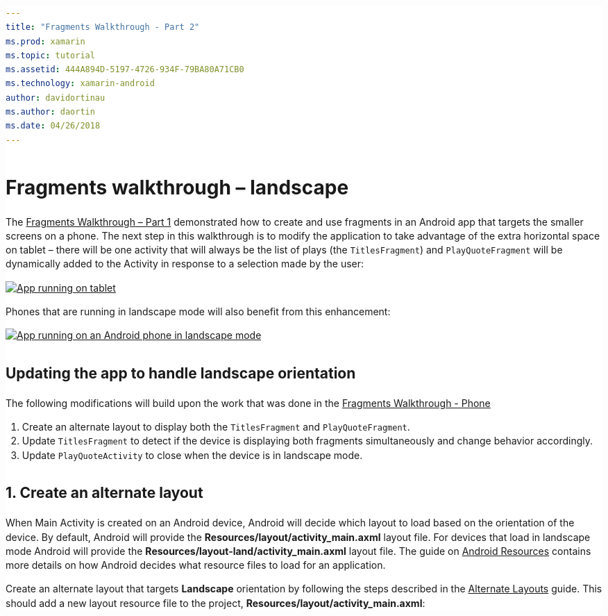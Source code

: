 ```yaml
---
title: "Fragments Walkthrough - Part 2"
ms.prod: xamarin
ms.topic: tutorial
ms.assetid: 444A894D-5197-4726-934F-79BA80A71CB0
ms.technology: xamarin-android
author: davidortinau
ms.author: daortin
ms.date: 04/26/2018
---
```


# Fragments walkthrough &ndash; landscape

The [Fragments Walkthrough &ndash; Part 1](./walkthrough.md) demonstrated how to create and use fragments in an Android app that targets the smaller screens on a phone. The next step in this walkthrough is to modify the application to take advantage of the extra horizontal space on tablet &ndash;  there will be one activity that will always be the list of plays (the `TitlesFragment`) and  `PlayQuoteFragment` will be dynamically added to the Activity in response to a selection made by the user:

[![App running on tablet](./walkthrough-landscape-images/01-tablet-screenshot-sml.png)](./walkthrough-landscape-images/01-tablet-screenshot.png#lightbox)

Phones that are running in landscape mode will also benefit from this enhancement:

[![App running on an Android phone in landscape mode](./images/intro-screenshot-phone-land-sml.png)](./images/intro-screenshot-phone-land.png#lightbox)

## Updating the app to handle landscape orientation

The following modifications will build upon the work that was done in the [Fragments Walkthrough - Phone](./walkthrough.md)

1. Create an alternate layout to display both the `TitlesFragment` and `PlayQuoteFragment`.
1. Update `TitlesFragment` to detect if the device is displaying both fragments simultaneously and change behavior accordingly.
1. Update `PlayQuoteActivity` to close when the device is in landscape mode.

## 1. Create an alternate layout

When Main Activity is created on an Android device, Android will decide which layout to load based on the orientation of the device. By default, Android will provide the **Resources/layout/activity_main.axml** layout file. For devices that load in landscape mode Android will provide the **Resources/layout-land/activity_main.axml** layout file. The guide on [Android Resources](/xamarin/android/app-fundamentals/resources-in-android) contains more details on how Android decides what resource files to load for an application.

Create an alternate layout that targets **Landscape** orientation by following the steps described in the [Alternate Layouts](/xamarin/android/user-interface/android-designer/alternative-layout-views) guide. This should add a new layout resource file to the project, **Resources/layout/activity_main.axml**:
